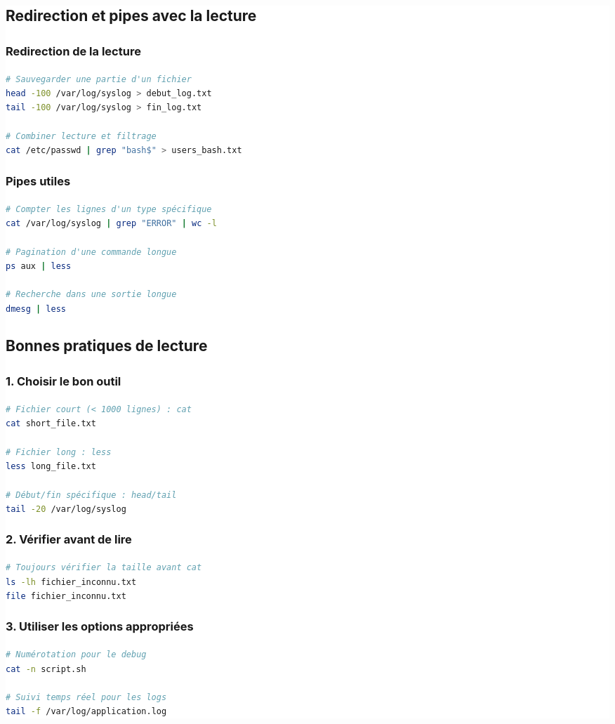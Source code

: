 ## Redirection et pipes avec la lecture

### Redirection de la lecture
```bash
# Sauvegarder une partie d'un fichier
head -100 /var/log/syslog > debut_log.txt
tail -100 /var/log/syslog > fin_log.txt

# Combiner lecture et filtrage
cat /etc/passwd | grep "bash$" > users_bash.txt
```

### Pipes utiles
```bash
# Compter les lignes d'un type spécifique
cat /var/log/syslog | grep "ERROR" | wc -l

# Pagination d'une commande longue
ps aux | less

# Recherche dans une sortie longue
dmesg | less
```

## Bonnes pratiques de lecture

### 1. Choisir le bon outil
```bash
# Fichier court (< 1000 lignes) : cat
cat short_file.txt

# Fichier long : less
less long_file.txt

# Début/fin spécifique : head/tail
tail -20 /var/log/syslog
```

### 2. Vérifier avant de lire
```bash
# Toujours vérifier la taille avant cat
ls -lh fichier_inconnu.txt
file fichier_inconnu.txt
```

### 3. Utiliser les options appropriées
```bash
# Numérotation pour le debug
cat -n script.sh

# Suivi temps réel pour les logs
tail -f /var/log/application.log
```
